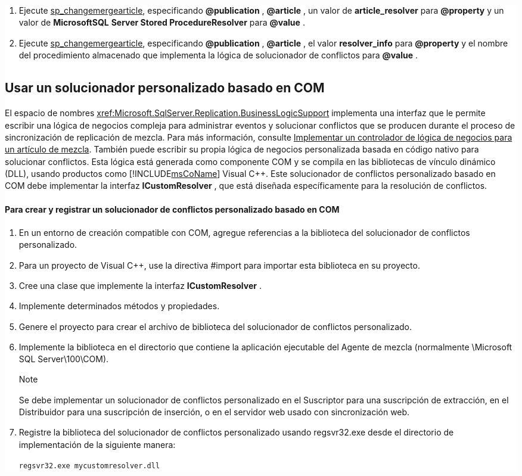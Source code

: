 1.  Ejecute [sp_changemergearticle](../../relational-databases/system-stored-procedures/sp-changemergearticle-transact-sql.md), especificando **@publication** , **@article** , un valor de **article_resolver** para **@property** y un valor de **MicrosoftSQL** **Server Stored ProcedureResolver** para **@value** .  
  
2.  Ejecute [sp_changemergearticle](../../relational-databases/system-stored-procedures/sp-changemergearticle-transact-sql.md), especificando **@publication** , **@article** , el valor **resolver_info** para **@property** y el nombre del procedimiento almacenado que implementa la lógica de solucionador de conflictos para **@value** .  
  
##  <a name="COM"></a> Usar un solucionador personalizado basado en COM  
 El espacio de nombres <xref:Microsoft.SqlServer.Replication.BusinessLogicSupport> implementa una interfaz que le permite escribir una lógica de negocios compleja para administrar eventos y solucionar conflictos que se producen durante el proceso de sincronización de replicación de mezcla. Para más información, consulte [Implementar un controlador de lógica de negocios para un artículo de mezcla](../../relational-databases/replication/implement-a-business-logic-handler-for-a-merge-article.md). También puede escribir su propia lógica de negocios personalizada basada en código nativo para solucionar conflictos. Esta lógica está generada como componente COM y se compila en las bibliotecas de vínculo dinámico (DLL), usando productos como [!INCLUDE[msCoName](../../includes/msconame-md.md)] Visual C++. Este solucionador de conflictos personalizado basado en COM debe implementar la interfaz **ICustomResolver** , que está diseñada específicamente para la resolución de conflictos.  
  
#### <a name="to-create-and-register-a-com-based-custom-conflict-resolver"></a>Para crear y registrar un solucionador de conflictos personalizado basado en COM  
  
1.  En un entorno de creación compatible con COM, agregue referencias a la biblioteca del solucionador de conflictos personalizado.  
  
2.  Para un proyecto de Visual C++, use la directiva #import para importar esta biblioteca en su proyecto.  
  
3.  Cree una clase que implemente la interfaz **ICustomResolver** .  
  
4.  Implemente determinados métodos y propiedades.  
  
5.  Genere el proyecto para crear el archivo de biblioteca del solucionador de conflictos personalizado.  
  
6.  Implemente la biblioteca en el directorio que contiene la aplicación ejecutable del Agente de mezcla (normalmente \Microsoft SQL Server\100\COM).  
  
    > [!NOTE]  
    >  Se debe implementar un solucionador de conflictos personalizado en el Suscriptor para una suscripción de extracción, en el Distribuidor para una suscripción de inserción, o en el servidor web usado con sincronización web.  
  
7.  Registre la biblioteca del solucionador de conflictos personalizado usando regsvr32.exe desde el directorio de implementación de la siguiente manera:  
  
    ```  
    regsvr32.exe mycustomresolver.dll  
    ```  
  